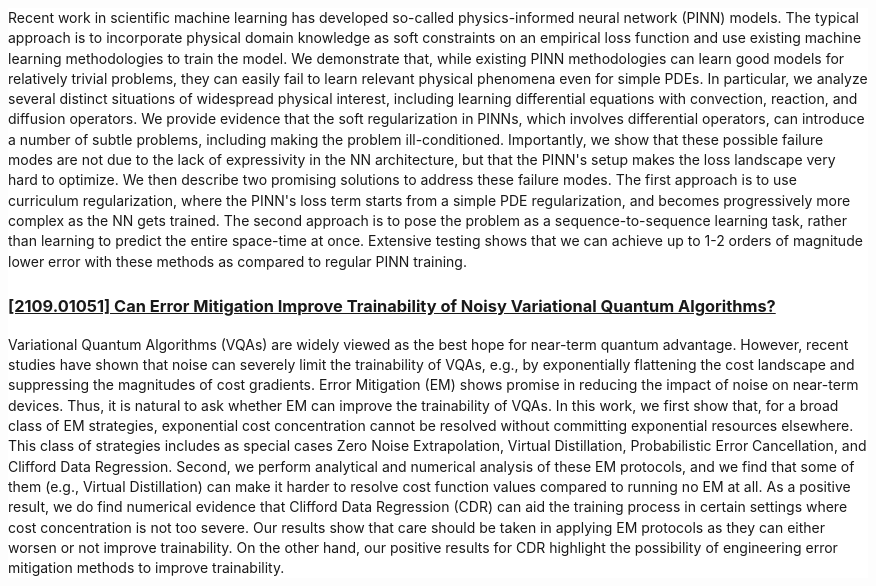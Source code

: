 
  Recent work in scientific machine learning has developed so-called
physics-informed neural network (PINN) models. The typical approach is to
incorporate physical domain knowledge as soft constraints on an empirical loss
function and use existing machine learning methodologies to train the model. We
demonstrate that, while existing PINN methodologies can learn good models for
relatively trivial problems, they can easily fail to learn relevant physical
phenomena even for simple PDEs. In particular, we analyze several distinct
situations of widespread physical interest, including learning differential
equations with convection, reaction, and diffusion operators. We provide
evidence that the soft regularization in PINNs, which involves differential
operators, can introduce a number of subtle problems, including making the
problem ill-conditioned. Importantly, we show that these possible failure modes
are not due to the lack of expressivity in the NN architecture, but that the
PINN's setup makes the loss landscape very hard to optimize. We then describe
two promising solutions to address these failure modes. The first approach is
to use curriculum regularization, where the PINN's loss term starts from a
simple PDE regularization, and becomes progressively more complex as the NN
gets trained. The second approach is to pose the problem as a
sequence-to-sequence learning task, rather than learning to predict the entire
space-time at once. Extensive testing shows that we can achieve up to 1-2
orders of magnitude lower error with these methods as compared to regular PINN
training.

    

### [[2109.01051] Can Error Mitigation Improve Trainability of Noisy Variational Quantum Algorithms?](http://arxiv.org/abs/2109.01051)


  Variational Quantum Algorithms (VQAs) are widely viewed as the best hope for
near-term quantum advantage. However, recent studies have shown that noise can
severely limit the trainability of VQAs, e.g., by exponentially flattening the
cost landscape and suppressing the magnitudes of cost gradients. Error
Mitigation (EM) shows promise in reducing the impact of noise on near-term
devices. Thus, it is natural to ask whether EM can improve the trainability of
VQAs. In this work, we first show that, for a broad class of EM strategies,
exponential cost concentration cannot be resolved without committing
exponential resources elsewhere. This class of strategies includes as special
cases Zero Noise Extrapolation, Virtual Distillation, Probabilistic Error
Cancellation, and Clifford Data Regression. Second, we perform analytical and
numerical analysis of these EM protocols, and we find that some of them (e.g.,
Virtual Distillation) can make it harder to resolve cost function values
compared to running no EM at all. As a positive result, we do find numerical
evidence that Clifford Data Regression (CDR) can aid the training process in
certain settings where cost concentration is not too severe. Our results show
that care should be taken in applying EM protocols as they can either worsen or
not improve trainability. On the other hand, our positive results for CDR
highlight the possibility of engineering error mitigation methods to improve
trainability.

    
